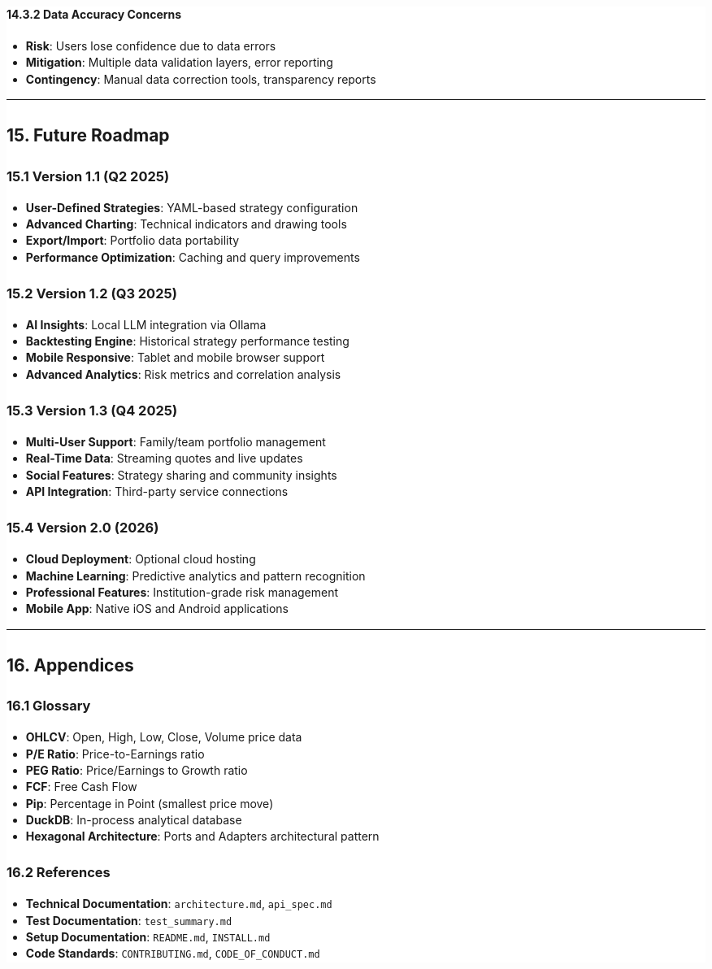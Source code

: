 #### 14.3.2 Data Accuracy Concerns
- **Risk**: Users lose confidence due to data errors
- **Mitigation**: Multiple data validation layers, error reporting
- **Contingency**: Manual data correction tools, transparency reports

---

## 15. Future Roadmap

### 15.1 Version 1.1 (Q2 2025)
- **User-Defined Strategies**: YAML-based strategy configuration
- **Advanced Charting**: Technical indicators and drawing tools
- **Export/Import**: Portfolio data portability
- **Performance Optimization**: Caching and query improvements

### 15.2 Version 1.2 (Q3 2025)
- **AI Insights**: Local LLM integration via Ollama
- **Backtesting Engine**: Historical strategy performance testing
- **Mobile Responsive**: Tablet and mobile browser support
- **Advanced Analytics**: Risk metrics and correlation analysis

### 15.3 Version 1.3 (Q4 2025)
- **Multi-User Support**: Family/team portfolio management
- **Real-Time Data**: Streaming quotes and live updates
- **Social Features**: Strategy sharing and community insights
- **API Integration**: Third-party service connections

### 15.4 Version 2.0 (2026)
- **Cloud Deployment**: Optional cloud hosting
- **Machine Learning**: Predictive analytics and pattern recognition
- **Professional Features**: Institution-grade risk management
- **Mobile App**: Native iOS and Android applications

---

## 16. Appendices

### 16.1 Glossary
- **OHLCV**: Open, High, Low, Close, Volume price data
- **P/E Ratio**: Price-to-Earnings ratio
- **PEG Ratio**: Price/Earnings to Growth ratio
- **FCF**: Free Cash Flow
- **Pip**: Percentage in Point (smallest price move)
- **DuckDB**: In-process analytical database
- **Hexagonal Architecture**: Ports and Adapters architectural pattern

### 16.2 References
- **Technical Documentation**: `architecture.md`, `api_spec.md`
- **Test Documentation**: `test_summary.md`
- **Setup Documentation**: `README.md`, `INSTALL.md`
- **Code Standards**: `CONTRIBUTING.md`, `CODE_OF_CONDUCT.md`
